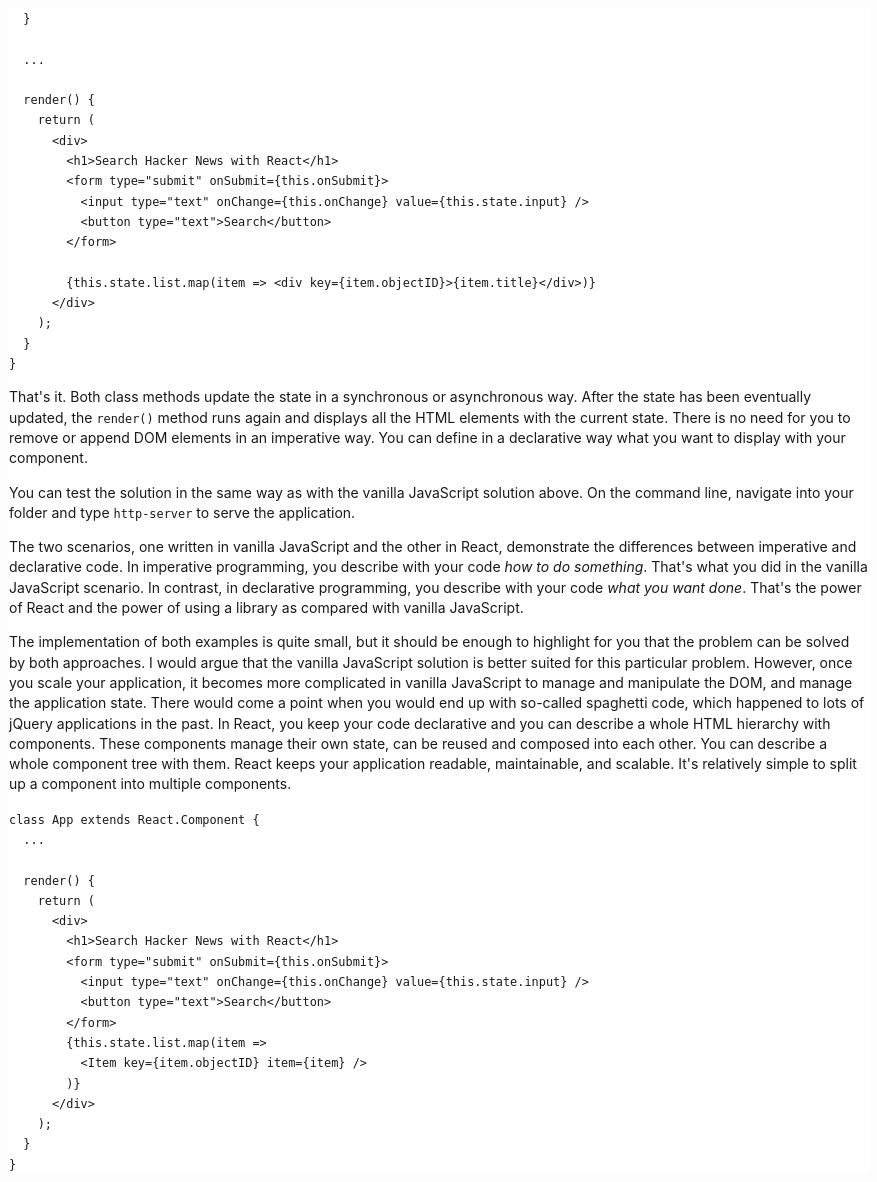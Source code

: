 ```javascript{32}
  }

  ...

  render() {
    return (
      <div>
        <h1>Search Hacker News with React</h1>
        <form type="submit" onSubmit={this.onSubmit}>
          <input type="text" onChange={this.onChange} value={this.state.input} />
          <button type="text">Search</button>
        </form>

        {this.state.list.map(item => <div key={item.objectID}>{item.title}</div>)}
      </div>
    );
  }
}
```

That's it. Both class methods update the state in a synchronous or asynchronous way. After the state has been eventually updated, the `render()` method runs again and displays all the HTML elements with the current state. There is no need for you to remove or append DOM elements in an imperative way. You can define in a declarative way what you want to display with your component.

You can test the solution in the same way as with the vanilla JavaScript solution above. On the command line, navigate into your folder and type `http-server` to serve the application.

The two scenarios, one written in vanilla JavaScript and the other in React, demonstrate the differences between imperative and declarative code. In imperative programming, you describe with your code *how to do something*. That's what you did in the vanilla JavaScript scenario. In contrast, in declarative programming, you describe with your code *what you want done*. That's the power of React and the power of using a library as compared with vanilla JavaScript.

The implementation of both examples is quite small, but it should be enough to highlight for you that the problem can be solved by both approaches. I would argue that the vanilla JavaScript solution is better suited for this particular problem. However, once you scale your application, it becomes more complicated in vanilla JavaScript to manage and manipulate the DOM, and manage the application state. There would come a point when you would end up with so-called spaghetti code, which happened to lots of jQuery applications in the past. In React, you keep your code declarative and you can describe a whole HTML hierarchy with components. These components manage their own state, can be reused and composed into each other. You can describe a whole component tree with them. React keeps your application readable, maintainable, and scalable. It's relatively simple to split up a component into multiple components.

```javascript{12,13,14,20,21}
class App extends React.Component {
  ...

  render() {
    return (
      <div>
        <h1>Search Hacker News with React</h1>
        <form type="submit" onSubmit={this.onSubmit}>
          <input type="text" onChange={this.onChange} value={this.state.input} />
          <button type="text">Search</button>
        </form>
        {this.state.list.map(item =>
          <Item key={item.objectID} item={item} />
        )}
      </div>
    );
  }
}

```